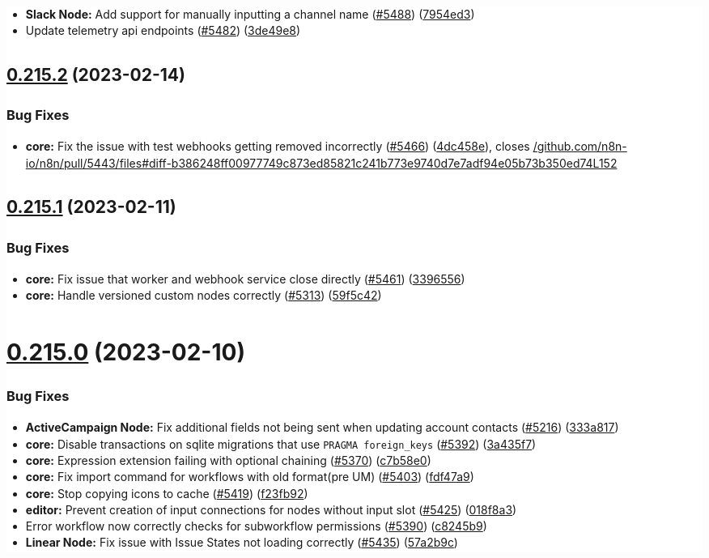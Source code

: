* **Slack Node:** Add support for manually inputting a channel name ([#5488](https://github.com/n8n-io/n8n/issues/5488)) ([7954ed3](https://github.com/n8n-io/n8n/commit/7954ed3cfbd4d8d0611c0cc51385b49cc80282a6))
* Update telemetry api endpoints ([#5482](https://github.com/n8n-io/n8n/issues/5482)) ([3de49e8](https://github.com/n8n-io/n8n/commit/3de49e8f7894e628b722e2a0c62e8739b1de6be9))



## [0.215.2](https://github.com/n8n-io/n8n/compare/n8n@0.215.1...n8n@0.215.2) (2023-02-14)


### Bug Fixes

* **core:** Fix the issue with test webhooks getting removed incorrectly ([#5466](https://github.com/n8n-io/n8n/issues/5466)) ([4dc458e](https://github.com/n8n-io/n8n/commit/4dc458eca5587cf7765bed6fd384d47a31e66e2c)), closes [/github.com/n8n-io/n8n/pull/5443/files#diff-b386248ff00977749c873ed85821c241b773e9740d7e7adf94e05b73b350ed74L152](https://github.com//github.com/n8n-io/n8n/pull/5443/files/issues/diff-b386248ff00977749c873ed85821c241b773e9740d7e7adf94e05b73b350ed74L152)



## [0.215.1](https://github.com/n8n-io/n8n/compare/n8n@0.215.0...n8n@0.215.1) (2023-02-11)


### Bug Fixes

* **core:** Fix issue that worker and webhook service close directly ([#5461](https://github.com/n8n-io/n8n/issues/5461)) ([3396556](https://github.com/n8n-io/n8n/commit/339655611fcf05ebdf9be7c452bc1164333f122e))
* **core:** Handle versioned custom nodes correctly ([#5313](https://github.com/n8n-io/n8n/issues/5313)) ([59f5c42](https://github.com/n8n-io/n8n/commit/59f5c4221efd6f8733bfb5ab41a0834332e9b9e4))



# [0.215.0](https://github.com/n8n-io/n8n/compare/n8n@0.214.3...n8n@0.215.0) (2023-02-10)


### Bug Fixes

* **ActiveCampaign Node:** Fix additional fields not being sent when updating account contacts ([#5216](https://github.com/n8n-io/n8n/issues/5216)) ([333a817](https://github.com/n8n-io/n8n/commit/333a817a8ef202d4133f2796b066e6a8ec414719))
* **core:** Disable transactions on sqlite migrations that use `PRAGMA foreign_keys` ([#5392](https://github.com/n8n-io/n8n/issues/5392)) ([3a435f7](https://github.com/n8n-io/n8n/commit/3a435f7057ac4e48945bd1b3a4efea0397f026a0))
* **core:** Expression extension failing with optional chaining ([#5370](https://github.com/n8n-io/n8n/issues/5370)) ([c7b58e0](https://github.com/n8n-io/n8n/commit/c7b58e0ed19869a4f47c666cc895ed72fe20e8e4))
* **core:** Fix import command for workflows with old format(pre UM) ([#5403](https://github.com/n8n-io/n8n/issues/5403)) ([fdf47a9](https://github.com/n8n-io/n8n/commit/fdf47a96dee8883b811249e1e427b764cab15004))
* **core:** Stop copying icons to cache ([#5419](https://github.com/n8n-io/n8n/issues/5419)) ([f23fb92](https://github.com/n8n-io/n8n/commit/f23fb9269660721aadd34cbb5bb958d7aaf0bcb2))
* **editor:** Prevent creation of input connections for nodes without input slot ([#5425](https://github.com/n8n-io/n8n/issues/5425)) ([018f8a3](https://github.com/n8n-io/n8n/commit/018f8a3510b280b08d95037f9b6b870748170f3e))
* Error workflow now correctly checks for subworkflow permissions ([#5390](https://github.com/n8n-io/n8n/issues/5390)) ([c8245b9](https://github.com/n8n-io/n8n/commit/c8245b9f872fd2c85ecaaa0da426b3ef9cb03113))
* **Linear Node:** Fix issue with Issue States not loading correctly ([#5435](https://github.com/n8n-io/n8n/issues/5435)) ([57a2b9c](https://github.com/n8n-io/n8n/commit/57a2b9cceb52cbed905459e6ae92007e00a335cc))